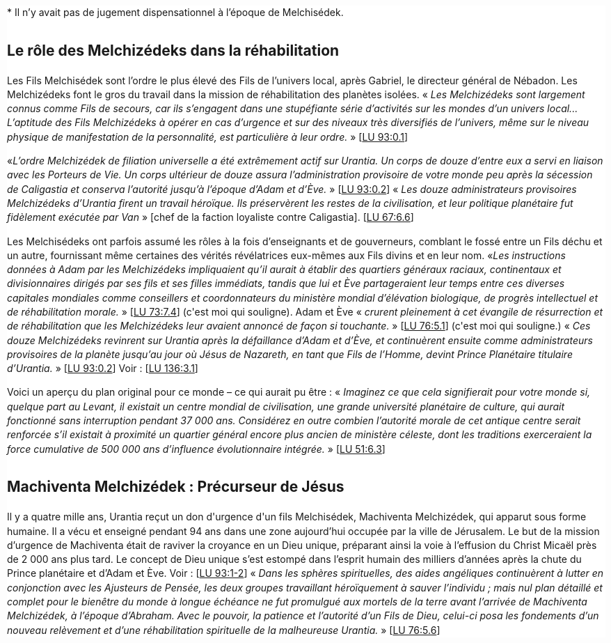 \* Il n’y avait pas de jugement dispensationnel à l’époque de Melchisédek.

## Le rôle des Melchizédeks dans la réhabilitation 

Les Fils Melchisédek sont l’ordre le plus élevé des Fils de l’univers local, après Gabriel, le directeur général de Nébadon. Les Melchizédeks font le gros du travail dans la mission de réhabilitation des planètes isolées. « _Les Melchizédeks sont largement connus comme Fils de secours, car ils s’engagent dans une stupéfiante série d’activités sur les mondes d’un univers local... L’aptitude des Fils Melchizédeks à opérer en cas d’urgence et sur des niveaux très diversifiés de l’univers, même sur le niveau physique de manifestation de la personnalité, est particulière à leur ordre._ » <a id="a61_590"></a>[[LU 93:0.1](/fr/The_Urantia_Book/93#p0_1)] 

«_L’ordre Melchizédek de filiation universelle a été extrêmement actif sur Urantia. Un corps de douze d’entre eux a servi en liaison avec les Porteurs de Vie. Un corps ultérieur de douze assura l’administration provisoire de votre monde peu après la sécession de Caligastia et conserva l’autorité jusqu’à l’époque d’Adam et d’Ève._ » <a id="a63_334"></a>[[LU 93:0.2](/fr/The_Urantia_Book/93#p0_2)] « _Les douze administrateurs provisoires Melchizédeks d’Urantia firent un travail héroïque. Ils préservèrent les restes de la civilisation, et leur politique planétaire fut fidèlement exécutée par Van_ » [chef de la faction loyaliste contre Caligastia]. <a id="a63_632"></a>[[LU 67:6.6](/fr/The_Urantia_Book/67#p6_6)] 

Les Melchisédeks ont parfois assumé les rôles à la fois d’enseignants et de gouverneurs, comblant le fossé entre un Fils déchu et un autre, fournissant même certaines des vérités révélatrices eux-mêmes aux Fils divins et en leur nom. «_Les instructions données à Adam par les Melchizédeks impliquaient qu’il aurait à établir des quartiers généraux raciaux, continentaux et divisionnaires dirigés par ses fils et ses filles immédiats, tandis que lui et Ève partageraient leur temps entre ces diverses capitales mondiales comme conseillers et coordonnateurs du ministère mondial d’élévation biologique, de progrès intellectuel et de réhabilitation morale._ » <a id="a65_657"></a>[[LU 73:7.4](/fr/The_Urantia_Book/73#p7_4)] (c'est moi qui souligne). Adam et Ève « _crurent pleinement à cet évangile de résurrection et de réhabilitation que les Melchizédeks leur avaient annoncé de façon si touchante._ » <a id="a65_881"></a>[[LU 76:5.1](/fr/The_Urantia_Book/76#p5_1)] (c'est moi qui souligne.) « _Ces douze Melchizédeks revinrent sur Urantia après la défaillance d’Adam et d’Ève, et continuèrent ensuite comme administrateurs provisoires de la planète jusqu’au jour où Jésus de Nazareth, en tant que Fils de l’Homme, devint Prince Planétaire titulaire d’Urantia._ » <a id="a65_1223"></a>[[LU 93:0.2](/fr/The_Urantia_Book/93#p0_2)] Voir : <a id="a65_1274"></a>[[LU 136:3.1](/fr/The_Urantia_Book/136#p3_1)] 

Voici un aperçu du plan original pour ce monde – ce qui aurait pu être : « _Imaginez ce que cela signifierait pour votre monde si, quelque part au Levant, il existait un centre mondial de civilisation, une grande université planétaire de culture, qui aurait fonctionné sans interruption pendant 37 000 ans. Considérez en outre combien l’autorité morale de cet antique centre serait renforcée s’il existait à proximité un quartier général encore plus ancien de ministère céleste, dont les traditions exerceraient la force cumulative de 500 000 ans d’influence évolutionnaire intégrée._ » <a id="a67_587"></a>[[LU 51:6.3](/fr/The_Urantia_Book/51#p6_3)] 

## Machiventa Melchizédek : Précurseur de Jésus 

Il y a quatre mille ans, Urantia reçut un don d'urgence d'un fils Melchisédek, Machiventa Melchizédek, qui apparut sous forme humaine. Il a vécu et enseigné pendant 94 ans dans une zone aujourd’hui occupée par la ville de Jérusalem. Le but de la mission d’urgence de Machiventa était de raviver la croyance en un Dieu unique, préparant ainsi la voie à l’effusion du Christ Micaël près de 2 000 ans plus tard. Le concept de Dieu unique s’est estompé dans l’esprit humain des milliers d’années après la chute du Prince planétaire et d’Adam et Ève. Voir : <a id="a71_553"></a>[[LU 93:1-2](/fr/The_Urantia_Book/93#p1)] « _Dans les sphères spirituelles, des aides angéliques continuèrent à lutter en conjonction avec les Ajusteurs de Pensée, les deux groupes travaillant héroïquement à sauver l’individu ; mais nul plan détaillé et complet pour le bienêtre du monde à longue échéance ne fut promulgué aux mortels de la terre avant l’arrivée de Machiventa Melchizédek, à l’époque d’Abraham. Avec le pouvoir, la patience et l’autorité d’un Fils de Dieu, celui-ci posa les fondements d’un nouveau relèvement et d’une réhabilitation spirituelle de la malheureuse Urantia._ » <a id="a71_1146"></a>[[LU 76:5.6](/fr/The_Urantia_Book/76#p5_6)] 


[^1]: Signalé par la commission de contact. 